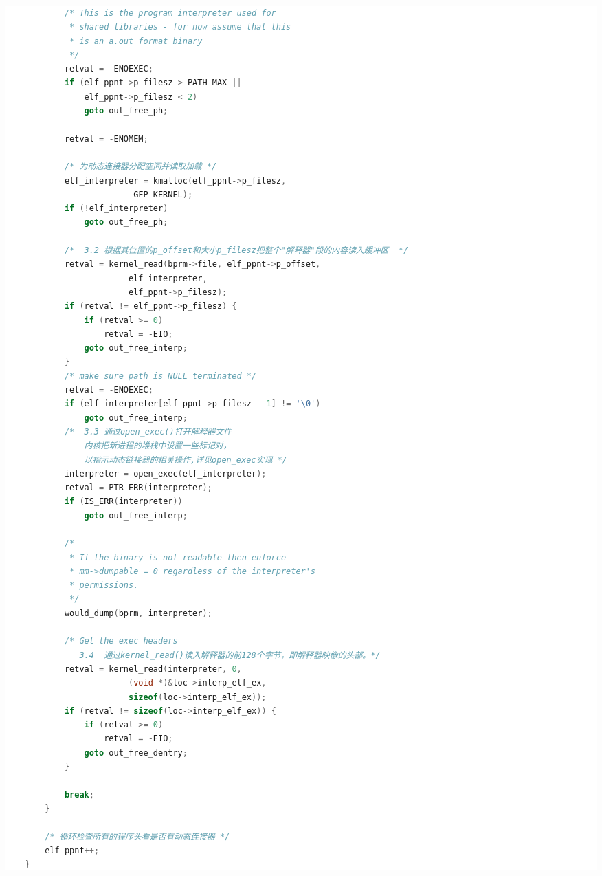 ```c
            /* This is the program interpreter used for
             * shared libraries - for now assume that this
             * is an a.out format binary
             */
            retval = -ENOEXEC;
            if (elf_ppnt->p_filesz > PATH_MAX || 
                elf_ppnt->p_filesz < 2)
                goto out_free_ph;

            retval = -ENOMEM;

			/* 为动态连接器分配空间并读取加载 */
            elf_interpreter = kmalloc(elf_ppnt->p_filesz,
                          GFP_KERNEL);
            if (!elf_interpreter)
                goto out_free_ph;

            /*  3.2 根据其位置的p_offset和大小p_filesz把整个"解释器"段的内容读入缓冲区  */
            retval = kernel_read(bprm->file, elf_ppnt->p_offset,
                         elf_interpreter,
                         elf_ppnt->p_filesz);
            if (retval != elf_ppnt->p_filesz) {
                if (retval >= 0)
                    retval = -EIO;
                goto out_free_interp;
            }
            /* make sure path is NULL terminated */
            retval = -ENOEXEC;
            if (elf_interpreter[elf_ppnt->p_filesz - 1] != '\0')
                goto out_free_interp;
            /*  3.3 通过open_exec()打开解释器文件
				内核把新进程的堆栈中设置一些标记对，
				以指示动态链接器的相关操作,详见open_exec实现 */
            interpreter = open_exec(elf_interpreter);
            retval = PTR_ERR(interpreter);
            if (IS_ERR(interpreter))
                goto out_free_interp;

            /*
             * If the binary is not readable then enforce
             * mm->dumpable = 0 regardless of the interpreter's
             * permissions.
             */
            would_dump(bprm, interpreter);

            /* Get the exec headers 
               3.4  通过kernel_read()读入解释器的前128个字节，即解释器映像的头部。*/
            retval = kernel_read(interpreter, 0,
                         (void *)&loc->interp_elf_ex,
                         sizeof(loc->interp_elf_ex));
            if (retval != sizeof(loc->interp_elf_ex)) {
                if (retval >= 0)
                    retval = -EIO;
                goto out_free_dentry;
            }

            break;
        }

		/* 循环检查所有的程序头看是否有动态连接器 */
        elf_ppnt++;
    }

```